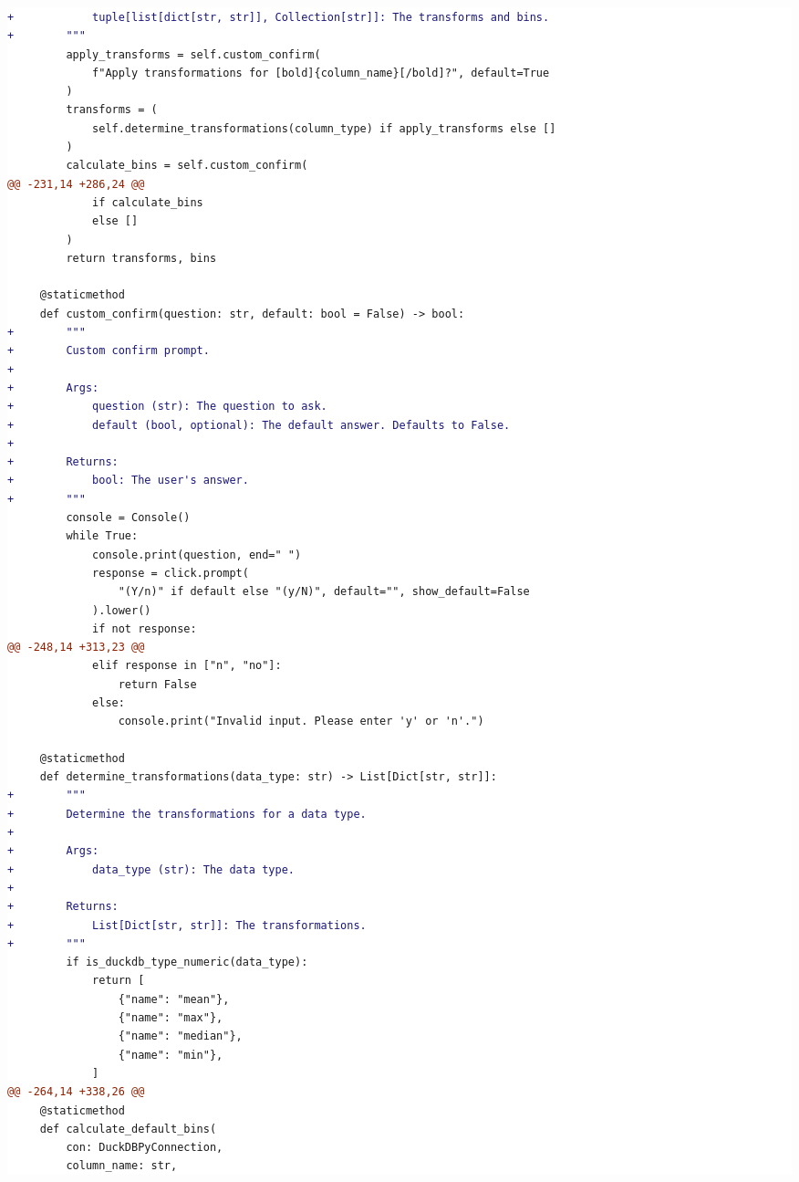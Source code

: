 ```diff
+            tuple[list[dict[str, str]], Collection[str]]: The transforms and bins.
+        """
         apply_transforms = self.custom_confirm(
             f"Apply transformations for [bold]{column_name}[/bold]?", default=True
         )
         transforms = (
             self.determine_transformations(column_type) if apply_transforms else []
         )
         calculate_bins = self.custom_confirm(
@@ -231,14 +286,24 @@
             if calculate_bins
             else []
         )
         return transforms, bins
 
     @staticmethod
     def custom_confirm(question: str, default: bool = False) -> bool:
+        """
+        Custom confirm prompt.
+
+        Args:
+            question (str): The question to ask.
+            default (bool, optional): The default answer. Defaults to False.
+
+        Returns:
+            bool: The user's answer.
+        """
         console = Console()
         while True:
             console.print(question, end=" ")
             response = click.prompt(
                 "(Y/n)" if default else "(y/N)", default="", show_default=False
             ).lower()
             if not response:
@@ -248,14 +313,23 @@
             elif response in ["n", "no"]:
                 return False
             else:
                 console.print("Invalid input. Please enter 'y' or 'n'.")
 
     @staticmethod
     def determine_transformations(data_type: str) -> List[Dict[str, str]]:
+        """
+        Determine the transformations for a data type.
+
+        Args:
+            data_type (str): The data type.
+
+        Returns:
+            List[Dict[str, str]]: The transformations.
+        """
         if is_duckdb_type_numeric(data_type):
             return [
                 {"name": "mean"},
                 {"name": "max"},
                 {"name": "median"},
                 {"name": "min"},
             ]
@@ -264,14 +338,26 @@
     @staticmethod
     def calculate_default_bins(
         con: DuckDBPyConnection,
         column_name: str,
```